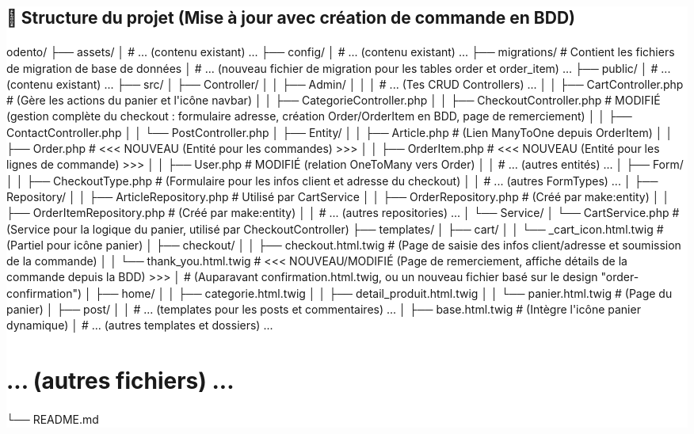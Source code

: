 ## 📂 Structure du projet (Mise à jour avec création de commande en BDD)

odento/
├── assets/
│   # ... (contenu existant) ...
├── config/
│   # ... (contenu existant) ...
├── migrations/                 # Contient les fichiers de migration de base de données
│   # ... (nouveau fichier de migration pour les tables order et order_item) ...
├── public/
│   # ... (contenu existant) ...
├── src/
│   ├── Controller/
│   │   ├── Admin/
│   │   │   # ... (Tes CRUD Controllers) ...
│   │   ├── CartController.php      # (Gère les actions du panier et l'icône navbar)
│   │   ├── CategorieController.php
│   │   ├── CheckoutController.php  # MODIFIÉ (gestion complète du checkout : formulaire adresse, création Order/OrderItem en BDD, page de remerciement)
│   │   ├── ContactController.php
│   │   └── PostController.php
│   ├── Entity/
│   │   ├── Article.php           # (Lien ManyToOne depuis OrderItem)
│   │   ├── Order.php             # <<< NOUVEAU (Entité pour les commandes) >>>
│   │   ├── OrderItem.php         # <<< NOUVEAU (Entité pour les lignes de commande) >>>
│   │   ├── User.php              # MODIFIÉ (relation OneToMany vers Order)
│   │   # ... (autres entités) ...
│   ├── Form/
│   │   ├── CheckoutType.php      # (Formulaire pour les infos client et adresse du checkout)
│   │   # ... (autres FormTypes) ...
│   ├── Repository/
│   │   ├── ArticleRepository.php   # Utilisé par CartService
│   │   ├── OrderRepository.php     # (Créé par make:entity)
│   │   ├── OrderItemRepository.php # (Créé par make:entity)
│   │   # ... (autres repositories) ...
│   └── Service/
│       └── CartService.php       # (Service pour la logique du panier, utilisé par CheckoutController)
├── templates/
│   ├── cart/
│   │   └── _cart_icon.html.twig  # (Partiel pour icône panier)
│   ├── checkout/
│   │   ├── checkout.html.twig    # (Page de saisie des infos client/adresse et soumission de la commande)
│   │   └── thank_you.html.twig   # <<< NOUVEAU/MODIFIÉ (Page de remerciement, affiche détails de la commande depuis la BDD) >>>
│                                   # (Auparavant confirmation.html.twig, ou un nouveau fichier basé sur le design "order-confirmation")
│   ├── home/
│   │   ├── categorie.html.twig
│   │   ├── detail_produit.html.twig
│   │   └── panier.html.twig      # (Page du panier)
│   ├── post/
│   │   # ... (templates pour les posts et commentaires) ...
│   ├── base.html.twig            # (Intègre l'icône panier dynamique)
│   # ... (autres templates et dossiers) ...
# ... (autres fichiers) ...
└── README.md
